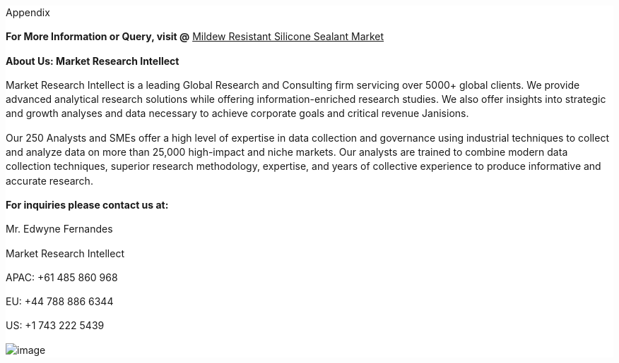 Appendix</span></em></p><p><span class="font-[700]"><strong>For More Information or Query, visit&nbsp;@</strong>&nbsp;</span><span class="font-[700]"><a href="https://www.marketresearchintellect.com/product/global-mildew-resistant-silicone-sealant-market/?utm_source=Linkedin&utm_medium=863" target="_blank" data-tracking-control-name="article-ssr-frontend-pulse_little-text-block" data-tracking-will-navigate="" data-test-link="">Mildew Resistant Silicone Sealant Market</a></span></p><p><strong><span class="font-[700]">About Us: Market Research Intellect</span></strong></p><p><span class="">Market Research Intellect is a leading Global Research and Consulting firm servicing over 5000+ global clients. We provide advanced analytical research solutions while offering information-enriched research studies.&nbsp;</span>We also offer insights into strategic and growth analyses and data necessary to achieve corporate goals and critical revenue Janisions.</p><p><span class="">Our 250 Analysts and SMEs offer a high level of expertise in data collection and governance using industrial techniques to collect and analyze data on more than 25,000 high-impact and niche markets. Our analysts are trained to combine modern data collection techniques, superior research methodology, expertise, and years of collective experience to produce informative and accurate research.</span></p><p><strong>For inquiries please contact us at:</strong></p><p>Mr. Edwyne Fernandes</p><p>Market Research Intellect</p><p>APAC: +61 485 860 968</p><p>EU: +44 788 886 6344</p><p>US: +1 743 222 5439</p>
![image](https://github.com/user-attachments/assets/17c8c20d-bf73-4269-b7b4-1202f5731c12)
